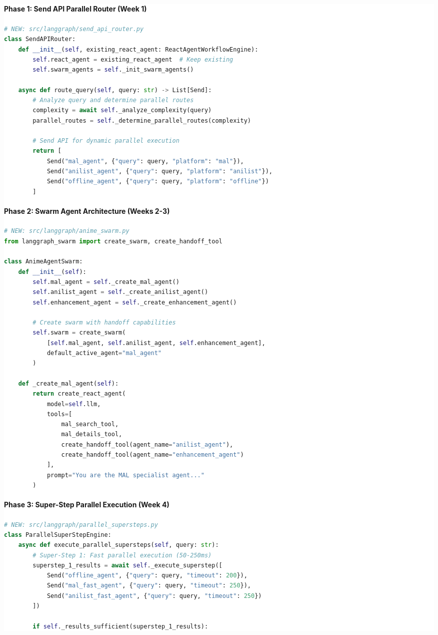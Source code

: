 #### Phase 1: Send API Parallel Router (Week 1)
```python
# NEW: src/langgraph/send_api_router.py
class SendAPIRouter:
    def __init__(self, existing_react_agent: ReactAgentWorkflowEngine):
        self.react_agent = existing_react_agent  # Keep existing
        self.swarm_agents = self._init_swarm_agents()
    
    async def route_query(self, query: str) -> List[Send]:
        # Analyze query and determine parallel routes
        complexity = await self._analyze_complexity(query)
        parallel_routes = self._determine_parallel_routes(complexity)
        
        # Send API for dynamic parallel execution
        return [
            Send("mal_agent", {"query": query, "platform": "mal"}),
            Send("anilist_agent", {"query": query, "platform": "anilist"}),
            Send("offline_agent", {"query": query, "platform": "offline"})
        ]
```

#### Phase 2: Swarm Agent Architecture (Weeks 2-3)
```python
# NEW: src/langgraph/anime_swarm.py
from langgraph_swarm import create_swarm, create_handoff_tool

class AnimeAgentSwarm:
    def __init__(self):
        self.mal_agent = self._create_mal_agent()
        self.anilist_agent = self._create_anilist_agent()
        self.enhancement_agent = self._create_enhancement_agent()
        
        # Create swarm with handoff capabilities
        self.swarm = create_swarm(
            [self.mal_agent, self.anilist_agent, self.enhancement_agent],
            default_active_agent="mal_agent"
        )
    
    def _create_mal_agent(self):
        return create_react_agent(
            model=self.llm,
            tools=[
                mal_search_tool,
                mal_details_tool,
                create_handoff_tool(agent_name="anilist_agent"),
                create_handoff_tool(agent_name="enhancement_agent")
            ],
            prompt="You are the MAL specialist agent..."
        )
```

#### Phase 3: Super-Step Parallel Execution (Week 4)
```python
# NEW: src/langgraph/parallel_supersteps.py
class ParallelSuperStepEngine:
    async def execute_parallel_supersteps(self, query: str):
        # Super-Step 1: Fast parallel execution (50-250ms)
        superstep_1_results = await self._execute_superstep([
            Send("offline_agent", {"query": query, "timeout": 200}),
            Send("mal_fast_agent", {"query": query, "timeout": 250}),
            Send("anilist_fast_agent", {"query": query, "timeout": 250})
        ])
        
        if self._results_sufficient(superstep_1_results):
```